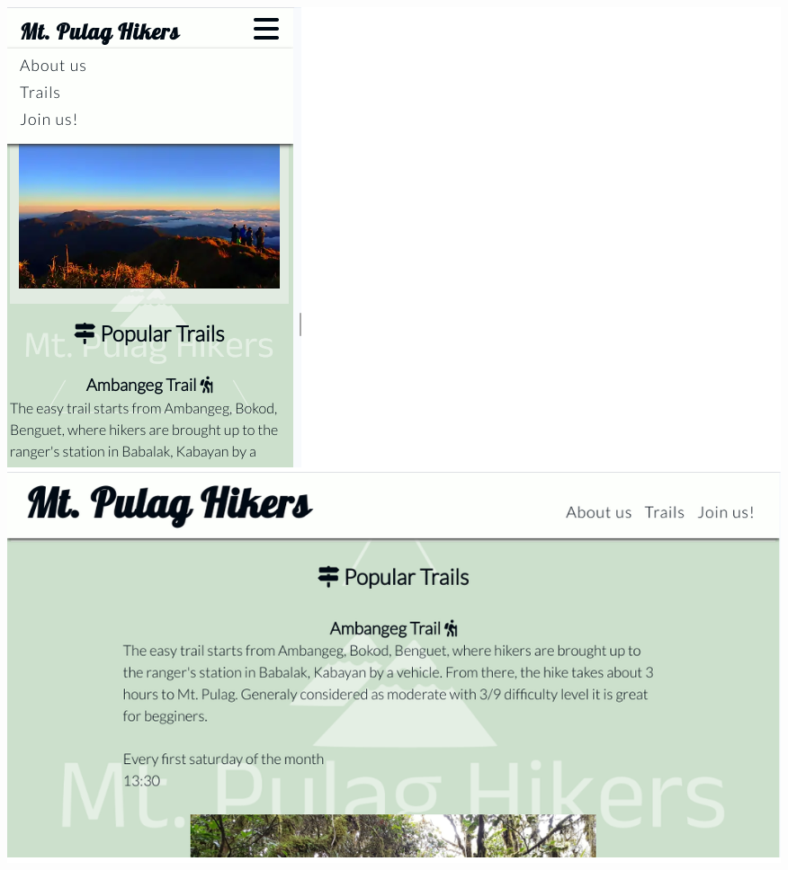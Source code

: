   ![Navigation menu for mobile devices](documentation/navigation_mob.png)
  ![Navigation menu for desktop](documentation/navigation_desktop.png)
